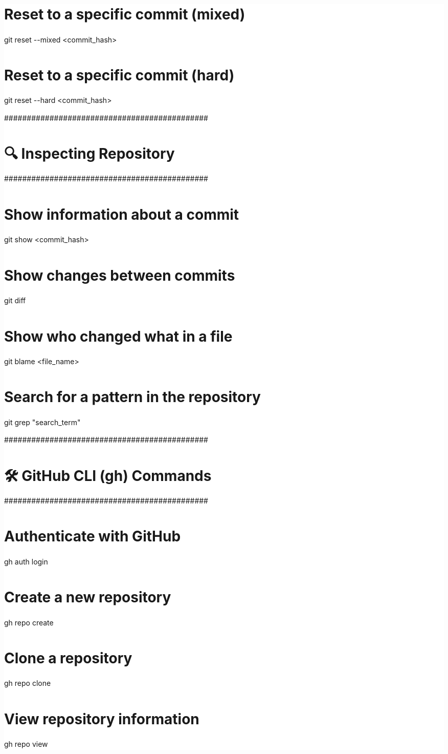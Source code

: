 # Reset to a specific commit (mixed)
git reset --mixed <commit_hash>

# Reset to a specific commit (hard)
git reset --hard <commit_hash>

#############################################
# 🔍 Inspecting Repository
#############################################

# Show information about a commit
git show <commit_hash>

# Show changes between commits
git diff <commit1> <commit2>

# Show who changed what in a file
git blame <file_name>

# Search for a pattern in the repository
git grep "search_term"

#############################################
# 🛠️ GitHub CLI (gh) Commands
#############################################

# Authenticate with GitHub
gh auth login

# Create a new repository
gh repo create

# Clone a repository
gh repo clone <repository>

# View repository information
gh repo view
